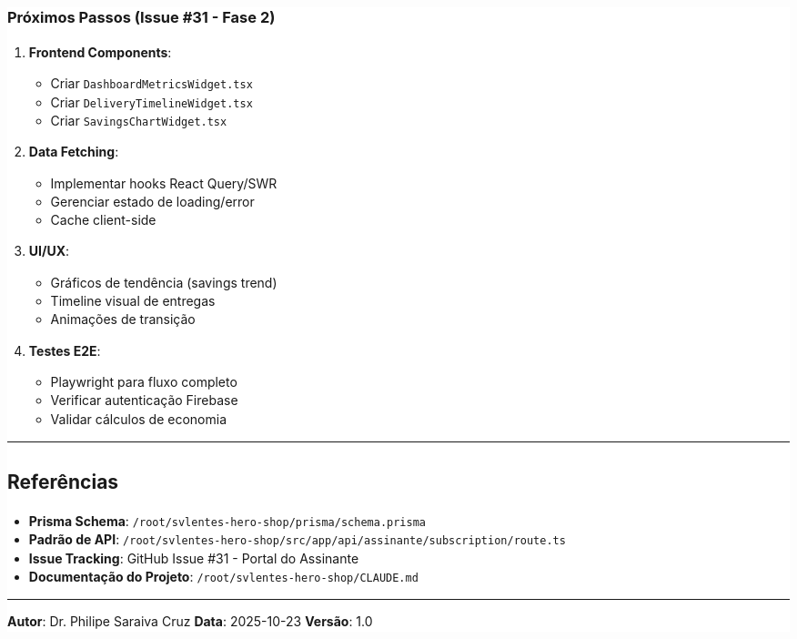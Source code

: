 ### Próximos Passos (Issue #31 - Fase 2)

1. **Frontend Components**:
   - Criar `DashboardMetricsWidget.tsx`
   - Criar `DeliveryTimelineWidget.tsx`
   - Criar `SavingsChartWidget.tsx`

2. **Data Fetching**:
   - Implementar hooks React Query/SWR
   - Gerenciar estado de loading/error
   - Cache client-side

3. **UI/UX**:
   - Gráficos de tendência (savings trend)
   - Timeline visual de entregas
   - Animações de transição

4. **Testes E2E**:
   - Playwright para fluxo completo
   - Verificar autenticação Firebase
   - Validar cálculos de economia

---

## Referências

- **Prisma Schema**: `/root/svlentes-hero-shop/prisma/schema.prisma`
- **Padrão de API**: `/root/svlentes-hero-shop/src/app/api/assinante/subscription/route.ts`
- **Issue Tracking**: GitHub Issue #31 - Portal do Assinante
- **Documentação do Projeto**: `/root/svlentes-hero-shop/CLAUDE.md`

---

**Autor**: Dr. Philipe Saraiva Cruz
**Data**: 2025-10-23
**Versão**: 1.0
